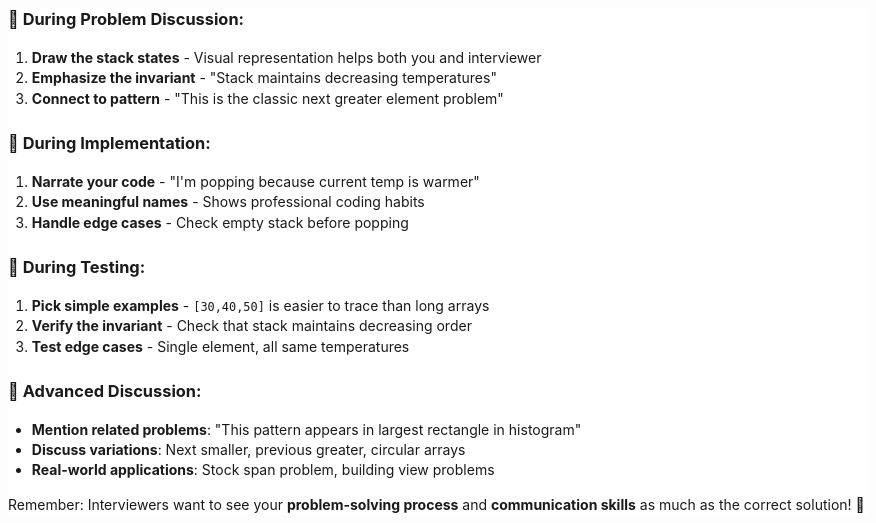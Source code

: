 ### 🎯 **During Problem Discussion:**
1. **Draw the stack states** - Visual representation helps both you and interviewer
2. **Emphasize the invariant** - "Stack maintains decreasing temperatures"
3. **Connect to pattern** - "This is the classic next greater element problem"

### 💬 **During Implementation:**
1. **Narrate your code** - "I'm popping because current temp is warmer"
2. **Use meaningful names** - Shows professional coding habits
3. **Handle edge cases** - Check empty stack before popping

### 🎨 **During Testing:**
1. **Pick simple examples** - `[30,40,50]` is easier to trace than long arrays
2. **Verify the invariant** - Check that stack maintains decreasing order
3. **Test edge cases** - Single element, all same temperatures

### 🚀 **Advanced Discussion:**
- **Mention related problems**: "This pattern appears in largest rectangle in histogram"
- **Discuss variations**: Next smaller, previous greater, circular arrays
- **Real-world applications**: Stock span problem, building view problems

Remember: Interviewers want to see your **problem-solving process** and **communication skills** as much as the correct solution! 🌟
